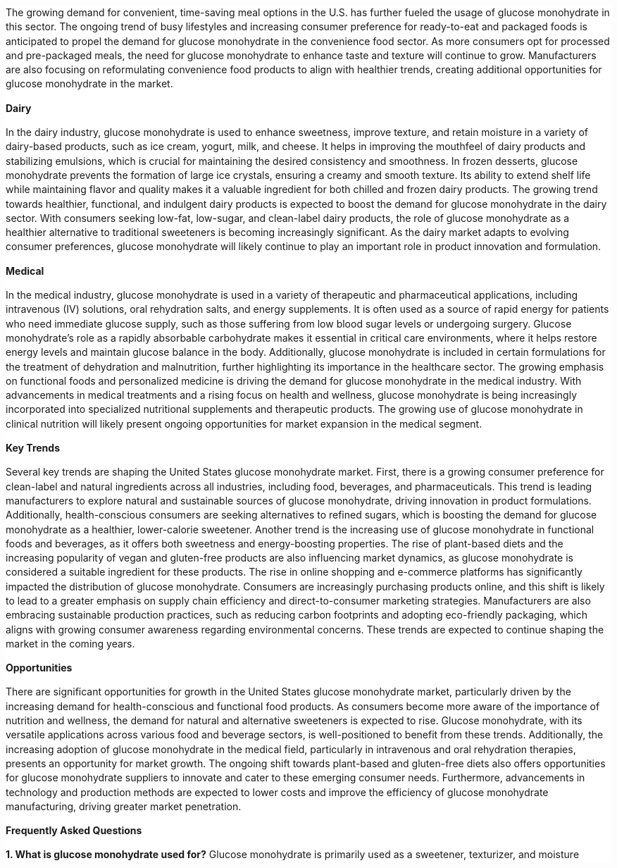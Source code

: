 The growing demand for convenient, time-saving meal options in the U.S. has further fueled the usage of glucose monohydrate in this sector. The ongoing trend of busy lifestyles and increasing consumer preference for ready-to-eat and packaged foods is anticipated to propel the demand for glucose monohydrate in the convenience food sector. As more consumers opt for processed and pre-packaged meals, the need for glucose monohydrate to enhance taste and texture will continue to grow. Manufacturers are also focusing on reformulating convenience food products to align with healthier trends, creating additional opportunities for glucose monohydrate in the market. <p><strong>Dairy</strong></p> <p>In the dairy industry, glucose monohydrate is used to enhance sweetness, improve texture, and retain moisture in a variety of dairy-based products, such as ice cream, yogurt, milk, and cheese. It helps in improving the mouthfeel of dairy products and stabilizing emulsions, which is crucial for maintaining the desired consistency and smoothness. In frozen desserts, glucose monohydrate prevents the formation of large ice crystals, ensuring a creamy and smooth texture. Its ability to extend shelf life while maintaining flavor and quality makes it a valuable ingredient for both chilled and frozen dairy products. The growing trend towards healthier, functional, and indulgent dairy products is expected to boost the demand for glucose monohydrate in the dairy sector. With consumers seeking low-fat, low-sugar, and clean-label dairy products, the role of glucose monohydrate as a healthier alternative to traditional sweeteners is becoming increasingly significant. As the dairy market adapts to evolving consumer preferences, glucose monohydrate will likely continue to play an important role in product innovation and formulation. <p><strong>Medical</strong></p> <p>In the medical industry, glucose monohydrate is used in a variety of therapeutic and pharmaceutical applications, including intravenous (IV) solutions, oral rehydration salts, and energy supplements. It is often used as a source of rapid energy for patients who need immediate glucose supply, such as those suffering from low blood sugar levels or undergoing surgery. Glucose monohydrate’s role as a rapidly absorbable carbohydrate makes it essential in critical care environments, where it helps restore energy levels and maintain glucose balance in the body. Additionally, glucose monohydrate is included in certain formulations for the treatment of dehydration and malnutrition, further highlighting its importance in the healthcare sector. The growing emphasis on functional foods and personalized medicine is driving the demand for glucose monohydrate in the medical industry. With advancements in medical treatments and a rising focus on health and wellness, glucose monohydrate is being increasingly incorporated into specialized nutritional supplements and therapeutic products. The growing use of glucose monohydrate in clinical nutrition will likely present ongoing opportunities for market expansion in the medical segment. <p><strong>Key Trends</strong></p> <p>Several key trends are shaping the United States glucose monohydrate market. First, there is a growing consumer preference for clean-label and natural ingredients across all industries, including food, beverages, and pharmaceuticals. This trend is leading manufacturers to explore natural and sustainable sources of glucose monohydrate, driving innovation in product formulations. Additionally, health-conscious consumers are seeking alternatives to refined sugars, which is boosting the demand for glucose monohydrate as a healthier, lower-calorie sweetener. Another trend is the increasing use of glucose monohydrate in functional foods and beverages, as it offers both sweetness and energy-boosting properties. The rise of plant-based diets and the increasing popularity of vegan and gluten-free products are also influencing market dynamics, as glucose monohydrate is considered a suitable ingredient for these products. The rise in online shopping and e-commerce platforms has significantly impacted the distribution of glucose monohydrate. Consumers are increasingly purchasing products online, and this shift is likely to lead to a greater emphasis on supply chain efficiency and direct-to-consumer marketing strategies. Manufacturers are also embracing sustainable production practices, such as reducing carbon footprints and adopting eco-friendly packaging, which aligns with growing consumer awareness regarding environmental concerns. These trends are expected to continue shaping the market in the coming years. <p><strong>Opportunities</strong></p> <p>There are significant opportunities for growth in the United States glucose monohydrate market, particularly driven by the increasing demand for health-conscious and functional food products. As consumers become more aware of the importance of nutrition and wellness, the demand for natural and alternative sweeteners is expected to rise. Glucose monohydrate, with its versatile applications across various food and beverage sectors, is well-positioned to benefit from these trends. Additionally, the increasing adoption of glucose monohydrate in the medical field, particularly in intravenous and oral rehydration therapies, presents an opportunity for market growth. The ongoing shift towards plant-based and gluten-free diets also offers opportunities for glucose monohydrate suppliers to innovate and cater to these emerging consumer needs. Furthermore, advancements in technology and production methods are expected to lower costs and improve the efficiency of glucose monohydrate manufacturing, driving greater market penetration. <p><strong>Frequently Asked Questions</strong></p> <p><strong>1. What is glucose monohydrate used for?</strong> Glucose monohydrate is primarily used as a sweetener, texturizer, and moisture